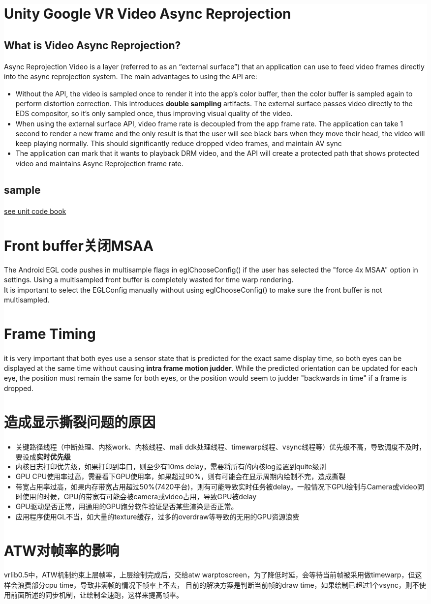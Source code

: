 # Unity Google VR Video Async Reprojection
## What is Video Async Reprojection?

Async Reprojection Video is a layer (referred to as an “external surface”) that an application can use to feed video frames directly into the async reprojection system. The main advantages to using the API are:

* Without the API, the video is sampled once to render it into the app’s color buffer, then the color buffer is sampled again to perform distortion correction. This introduces **double sampling** artifacts. The external surface passes video directly to the EDS compositor, so it’s only sampled once, thus improving visual quality of the video.
* When using the external surface API, video frame rate is decoupled from the app frame rate. The application can take 1 second to render a new frame and the only result is that the user will see black bars when they move their head, the video will keep playing normally. This should significantly reduce dropped video frames, and maintain AV sync
* The application can mark that it wants to playback DRM video, and the API will create a protected path that shows protected video and maintains Async Reprojection frame rate.

## sample
[see unit code book](UnityCodebook.md)

# Front buffer关闭MSAA
The Android EGL code pushes in
multisample flags in eglChooseConfig() if the user has selected the "force 4x MSAA" option
in settings. Using a multisampled front buffer is completely wasted for time warp
rendering.    
It is important to select the EGLConfig manually
without using eglChooseConfig() to make sure the front buffer is not multisampled.

# Frame Timing
it is very important that both eyes use a
sensor state that is predicted for the exact same display time, so both eyes can be
displayed at the same time without causing **intra frame motion judder**. While the predicted
orientation can be updated for each eye, the position must remain the same for both eyes,
or the position would seem to judder "backwards in time" if a frame is dropped.

# 造成显示撕裂问题的原因
* 关键路径线程（中断处理、内核work、内核线程、mali ddk处理线程、timewarp线程、vsync线程等）优先级不高，导致调度不及时，要设成**实时优先级**
* 内核日志打印优先级，如果打印到串口，则至少有10ms delay，需要将所有的内核log设置到quite级别
* GPU CPU使用率过高，需要看下GPU使用率，如果超过90%，则有可能会在显示周期内绘制不完，造成撕裂
* 带宽占用率过高，如果内存带宽占用超过50%(7420平台)，则有可能导致实时任务被delay。一般情况下GPU绘制与Camera或video同时使用的时候，GPU的带宽有可能会被camera或video占用，导致GPU被delay
* GPU驱动是否正常，用通用的GPU跑分软件验证是否某些渲染是否正常。
* 应用程序使用GL不当，如大量的texture缓存，过多的overdraw等导致的无用的GPU资源浪费

# ATW对帧率的影响
vrlib0.5中，ATW机制约束上层帧率，上层绘制完成后，交给atw warptoscreen，为了降低时延，会等待当前帧被采用做timewarp，但这样会浪费部分cpu time，导致非满帧的情况下帧率上不去，
目前的解决方案是判断当前帧的draw time，如果绘制已超过1个vsync，则不使用前面所述的同步机制，让绘制全速跑，这样来提高帧率。
